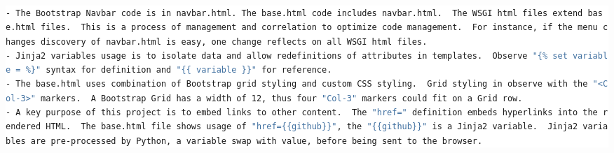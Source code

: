   ```bash
- The Bootstrap Navbar code is in navbar.html. The base.html code includes navbar.html.  The WSGI html files extend base.html files.  This is a process of management and correlation to optimize code management.  For instance, if the menu changes discovery of navbar.html is easy, one change reflects on all WSGI html files.
- Jinja2 variables usage is to isolate data and allow redefinitions of attributes in templates.  Observe "{% set variable = %}" syntax for definition and "{{ variable }}" for reference.
- The base.html uses combination of Bootstrap grid styling and custom CSS styling.  Grid styling in observe with the "<Col-3>" markers.  A Bootstrap Grid has a width of 12, thus four "Col-3" markers could fit on a Grid row.
- A key purpose of this project is to embed links to other content.  The "href=" definition embeds hyperlinks into the rendered HTML.  The base.html file shows usage of "href={{github}}", the "{{github}}" is a Jinja2 variable.  Jinja2 variables are pre-processed by Python, a variable swap with value, before being sent to the browser.
